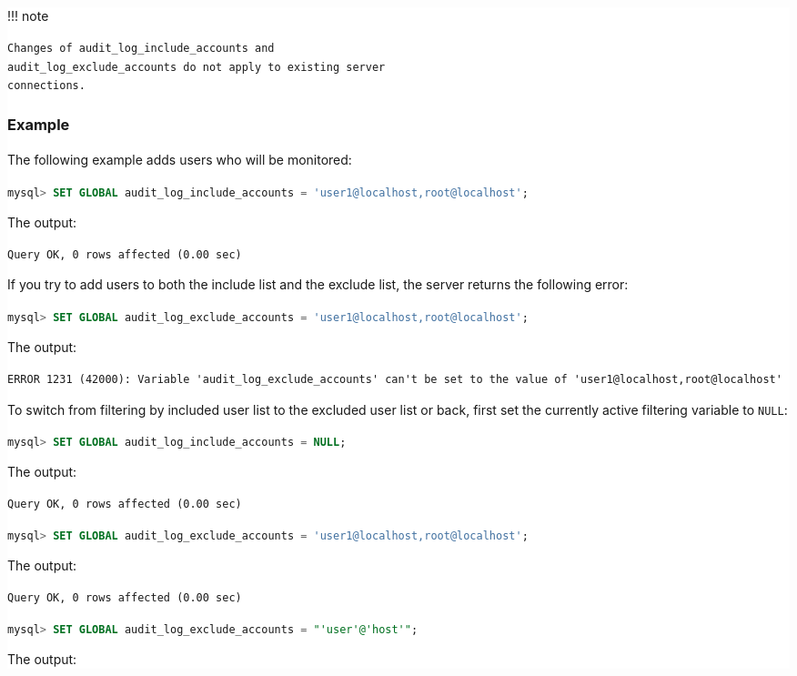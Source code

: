 !!! note

    Changes of audit_log_include_accounts and
    audit_log_exclude_accounts do not apply to existing server
    connections.

### Example

The following example adds users who will be monitored:

```sql
mysql> SET GLOBAL audit_log_include_accounts = 'user1@localhost,root@localhost';
```

The output:

```text
Query OK, 0 rows affected (0.00 sec)
```

If you try to add users to both the include list and the exclude list, the server returns the following error:

```sql
mysql> SET GLOBAL audit_log_exclude_accounts = 'user1@localhost,root@localhost';
```

The output:

```text
ERROR 1231 (42000): Variable 'audit_log_exclude_accounts' can't be set to the value of 'user1@localhost,root@localhost'
```

To switch from filtering by included user list to the excluded user list or back,
first set the currently active filtering variable to `NULL`:

```sql
mysql> SET GLOBAL audit_log_include_accounts = NULL;
```

The output:

```text
Query OK, 0 rows affected (0.00 sec)
```

```sql
mysql> SET GLOBAL audit_log_exclude_accounts = 'user1@localhost,root@localhost';
```

The output:

```text
Query OK, 0 rows affected (0.00 sec)
```

```sql
mysql> SET GLOBAL audit_log_exclude_accounts = "'user'@'host'";
```

The output:
